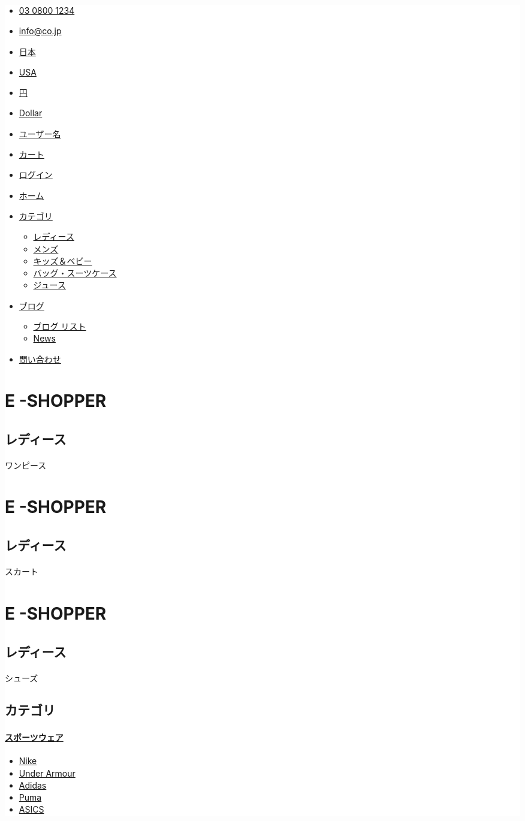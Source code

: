 * [03 0800 1234](#)
* [info@co.jp](#)

* [日本](#)
* [USA](#)

* [円](#)
* [Dollar](#)

* [ユーザー名](#)
* [カート]()
* [ログイン]()

* [ホーム](index.html)
* [カテゴリ](#)
  - [レディース](shop.html)
  - [メンズ]()
  - [キッズ＆ベビー]()
  - [バッグ・スーツケース]()
  - [ジュース]()
* [ブログ](#)
  - [ブログ リスト]()
  - [News]()
* [問い合わせ](contact-us.html)

# E -SHOPPER

## レディース

ワンピース

# E -SHOPPER

## レディース

スカート

# E -SHOPPER

## レディース

シューズ

## カテゴリ

#### [スポーツウェア](#sportswear)

* [Nike](#)
* [Under Armour](#)
* [Adidas](#)
* [Puma](#)
* [ASICS](#)
